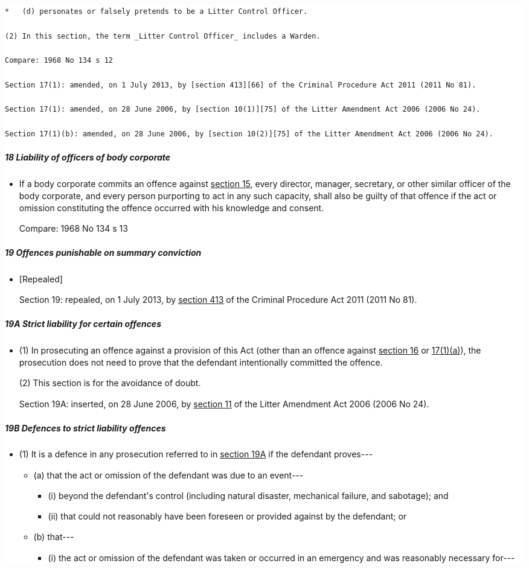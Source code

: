         
    
    *   (d) personates or falsely pretends to be a Litter Control Officer.
    
    (2) In this section, the term _Litter Control Officer_ includes a Warden.
    
    Compare: 1968 No 134 s 12
    
    Section 17(1): amended, on 1 July 2013, by [section 413][66] of the Criminal Procedure Act 2011 (2011 No 81).
    
    Section 17(1): amended, on 28 June 2006, by [section 10(1)][75] of the Litter Amendment Act 2006 (2006 No 24).
    
    Section 17(1)(b): amended, on 28 June 2006, by [section 10(2)][75] of the Litter Amendment Act 2006 (2006 No 24).

##### 18 Liability of officers of body corporate
    
*   If a body corporate commits an offence against [section 15][21], every director, manager, secretary, or other similar officer of the body corporate, and every person purporting to act in any such capacity, shall also be guilty of that offence if the act or omission constituting the offence occurred with his knowledge and consent.
    
    Compare: 1968 No 134 s 13

##### 19 Offences punishable on summary conviction
    
*   \[Repealed\]
    
    Section 19: repealed, on 1 July 2013, by [section 413][66] of the Criminal Procedure Act 2011 (2011 No 81).

##### 19A Strict liability for certain offences
    
*   (1) In prosecuting an offence against a provision of this Act (other than an offence against [section 16][22] or [17(1)(a)][23]), the prosecution does not need to prove that the defendant intentionally committed the offence.
    
    (2) This section is for the avoidance of doubt.
    
    Section 19A: inserted, on 28 June 2006, by [section 11][76] of the Litter Amendment Act 2006 (2006 No 24).

##### 19B Defences to strict liability offences
    
*   (1) It is a defence in any prosecution referred to in [section 19A][26] if the defendant proves---
        
    *   (a) that the act or omission of the defendant was due to an event---
            
        *   (i) beyond the defendant's control (including natural disaster, mechanical failure, and sabotage); and
        
        *   (ii) that could not reasonably have been foreseen or provided against by the defendant; or
        
        
    
    *   (b) that---
            
        *   (i) the act or omission of the defendant was taken or occurred in an emergency and was reasonably necessary for---
                

[0]: http://www.legislation.govt.nz/act/public/1979/0041/latest/link.aspx?id=DLM195466
[1]: http://www.legislation.govt.nz/act/public/1979/0041/latest/whole.html#DLM33084
[2]: http://www.legislation.govt.nz/act/public/1979/0041/latest/whole.html#DLM33086
[3]: http://www.legislation.govt.nz/act/public/1979/0041/latest/whole.html#DLM33087
[4]: http://www.legislation.govt.nz/act/public/1979/0041/latest/whole.html#DLM33423
[5]: http://www.legislation.govt.nz/act/public/1979/0041/latest/whole.html#DLM33424
[6]: http://www.legislation.govt.nz/act/public/1979/0041/latest/whole.html#DLM2952900
[7]: http://www.legislation.govt.nz/act/public/1979/0041/latest/whole.html#DLM33427
[8]: http://www.legislation.govt.nz/act/public/1979/0041/latest/whole.html#DLM33430
[9]: http://www.legislation.govt.nz/act/public/1979/0041/latest/whole.html#DLM33435
[10]: http://www.legislation.govt.nz/act/public/1979/0041/latest/whole.html#DLM33438
[11]: http://www.legislation.govt.nz/act/public/1979/0041/latest/whole.html#DLM2952901
[12]: http://www.legislation.govt.nz/act/public/1979/0041/latest/whole.html#DLM33440
[13]: http://www.legislation.govt.nz/act/public/1979/0041/latest/whole.html#DLM33442
[14]: http://www.legislation.govt.nz/act/public/1979/0041/latest/whole.html#DLM33453
[15]: http://www.legislation.govt.nz/act/public/1979/0041/latest/whole.html#DLM33455
[16]: http://www.legislation.govt.nz/act/public/1979/0041/latest/whole.html#DLM2952902
[17]: http://www.legislation.govt.nz/act/public/1979/0041/latest/whole.html#DLM33457
[18]: http://www.legislation.govt.nz/act/public/1979/0041/latest/whole.html#DLM33463
[19]: http://www.legislation.govt.nz/act/public/1979/0041/latest/whole.html#DLM33467
[20]: http://www.legislation.govt.nz/act/public/1979/0041/latest/whole.html#DLM2952903
[21]: http://www.legislation.govt.nz/act/public/1979/0041/latest/whole.html#DLM33470
[22]: http://www.legislation.govt.nz/act/public/1979/0041/latest/whole.html#DLM33475
[23]: http://www.legislation.govt.nz/act/public/1979/0041/latest/whole.html#DLM33477
[24]: http://www.legislation.govt.nz/act/public/1979/0041/latest/whole.html#DLM33481
[25]: http://www.legislation.govt.nz/act/public/1979/0041/latest/whole.html#DLM33482
[26]: http://www.legislation.govt.nz/act/public/1979/0041/latest/whole.html#DLM33483
[27]: http://www.legislation.govt.nz/act/public/1979/0041/latest/whole.html#DLM33485
[28]: http://www.legislation.govt.nz/act/public/1979/0041/latest/whole.html#DLM2952904
[29]: http://www.legislation.govt.nz/act/public/1979/0041/latest/whole.html#DLM33488
[30]: http://www.legislation.govt.nz/act/public/1979/0041/latest/whole.html#DLM33489
[31]: http://www.legislation.govt.nz/act/public/1979/0041/latest/whole.html#DLM2952905
[32]: http://www.legislation.govt.nz/act/public/1979/0041/latest/whole.html#DLM33491
[33]: http://www.legislation.govt.nz/act/public/1979/0041/latest/whole.html#DLM33492
[34]: http://www.legislation.govt.nz/act/public/1979/0041/latest/link.aspx?id=DLM379829
[35]: http://www.legislation.govt.nz/act/public/1979/0041/latest/link.aspx?id=DLM444310
[36]: http://www.legislation.govt.nz/act/public/1979/0041/latest/link.aspx?id=DLM355078
[37]: http://www.legislation.govt.nz/act/public/1979/0041/latest/link.aspx?id=DLM103609
[38]: http://www.legislation.govt.nz/act/public/1979/0041/latest/link.aspx?id=DLM355084
[39]: http://www.legislation.govt.nz/act/public/1979/0041/latest/link.aspx?id=DLM170881
[40]: http://www.legislation.govt.nz/act/public/1979/0041/latest/link.aspx?id=DLM36962
[41]: http://www.legislation.govt.nz/act/public/1979/0041/latest/link.aspx?id=DLM1244023
[42]: http://www.legislation.govt.nz/act/public/1979/0041/latest/link.aspx?id=DLM170872
[43]: http://www.legislation.govt.nz/act/public/1979/0041/latest/link.aspx?id=DLM433612
[44]: http://www.legislation.govt.nz/act/public/1979/0041/latest/link.aspx?id=DLM373585
[45]: http://www.legislation.govt.nz/act/public/1979/0041/latest/link.aspx?id=DLM3016880
[46]: http://www.legislation.govt.nz/act/public/1979/0041/latest/link.aspx?id=DLM1313622
[47]: http://www.legislation.govt.nz/act/public/1979/0041/latest/link.aspx?id=DLM38526
[48]: http://www.legislation.govt.nz/act/public/1979/0041/latest/link.aspx?id=DLM106995
[49]: http://www.legislation.govt.nz/act/public/1979/0041/latest/link.aspx?id=DLM174088
[50]: http://www.legislation.govt.nz/act/public/1979/0041/latest/link.aspx?id=DLM1244216
[51]: http://www.legislation.govt.nz/act/public/1979/0041/latest/link.aspx?id=DLM435656
[52]: http://www.legislation.govt.nz/act/public/1979/0041/latest/link.aspx?id=DLM203544
[53]: http://www.legislation.govt.nz/act/public/1979/0041/latest/link.aspx?id=DLM444968
[54]: http://www.legislation.govt.nz/act/public/1979/0041/latest/link.aspx?id=DLM1244000
[55]: http://www.legislation.govt.nz/act/public/1979/0041/latest/link.aspx?id=DLM398601
[56]: http://www.legislation.govt.nz/act/public/1979/0041/latest/link.aspx?id=DLM398602
[57]: http://www.legislation.govt.nz/act/public/1979/0041/latest/link.aspx?id=DLM277803
[58]: http://www.legislation.govt.nz/act/public/1979/0041/latest/link.aspx?id=DLM37984
[59]: http://www.legislation.govt.nz/act/public/1979/0041/latest/link.aspx?id=DLM1102349
[60]: http://www.legislation.govt.nz/act/public/1979/0041/latest/link.aspx?id=DLM399971
[61]: http://www.legislation.govt.nz/act/public/1979/0041/latest/link.aspx?id=DLM53538
[62]: http://www.legislation.govt.nz/act/public/1979/0041/latest/link.aspx?id=DLM203546
[63]: http://www.legislation.govt.nz/act/public/1979/0041/latest/link.aspx?id=DLM203547
[64]: http://www.legislation.govt.nz/act/public/1979/0041/latest/link.aspx?id=DLM35085
[65]: http://www.legislation.govt.nz/act/public/1979/0041/latest/link.aspx?id=DLM373586
[66]: http://www.legislation.govt.nz/act/public/1979/0041/latest/link.aspx?id=DLM3360714
[67]: http://www.legislation.govt.nz/act/public/1979/0041/latest/link.aspx?id=DLM3360057
[68]: http://www.legislation.govt.nz/act/public/1979/0041/latest/link.aspx?id=DLM373587
[69]: http://www.legislation.govt.nz/act/public/1979/0041/latest/link.aspx?id=DLM405458
[70]: http://www.legislation.govt.nz/act/public/1979/0041/latest/link.aspx?id=DLM311346
[71]: http://www.legislation.govt.nz/act/public/1979/0041/latest/link.aspx?id=DLM122239
[72]: http://www.legislation.govt.nz/act/public/1979/0041/latest/link.aspx?id=DLM373588
[73]: http://www.legislation.govt.nz/act/public/1979/0041/latest/link.aspx?id=DLM373590
[74]: http://www.legislation.govt.nz/act/public/1979/0041/latest/link.aspx?id=DLM373591
[75]: http://www.legislation.govt.nz/act/public/1979/0041/latest/link.aspx?id=DLM373592
[76]: http://www.legislation.govt.nz/act/public/1979/0041/latest/link.aspx?id=DLM373593
[77]: http://www.legislation.govt.nz/act/public/1979/0041/latest/link.aspx?id=DLM444971
[78]: http://www.pco.parliament.govt.nz/reprints/
[79]: http://www.legislation.govt.nz/act/public/1979/0041/latest/link.aspx?id=DLM195439
[80]: http://www.pco.parliament.govt.nz/editorial-conventions/
[81]: http://www.legislation.govt.nz/act/public/1979/0041/latest/link.aspx?id=DLM195468
[82]: http://www.legislation.govt.nz/act/public/1979/0041/latest/link.aspx?id=DLM195470
[83]: http://www.legislation.govt.nz/act/public/1979/0041/latest/link.aspx?id=DLM203538